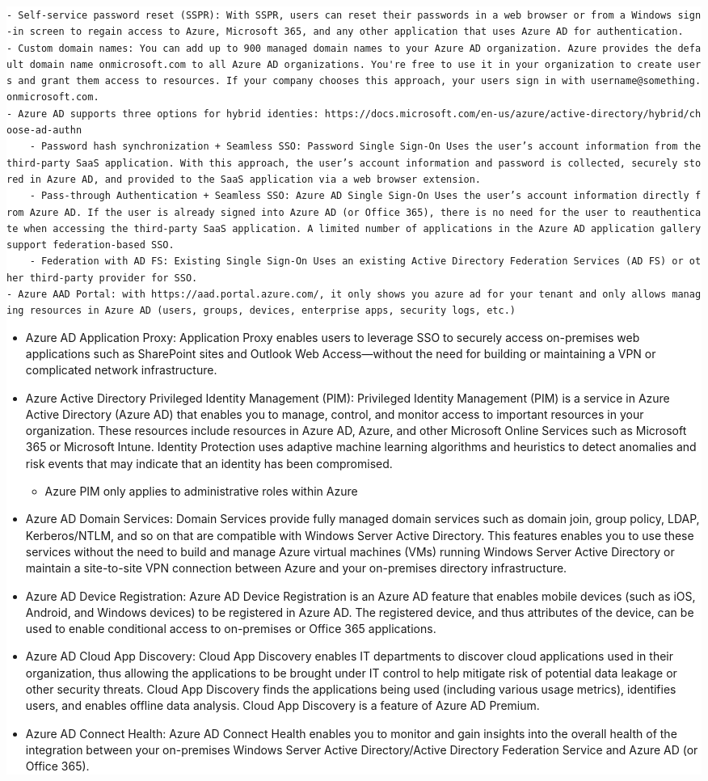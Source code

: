     - Self-service password reset (SSPR): With SSPR, users can reset their passwords in a web browser or from a Windows sign-in screen to regain access to Azure, Microsoft 365, and any other application that uses Azure AD for authentication.
    - Custom domain names: You can add up to 900 managed domain names to your Azure AD organization. Azure provides the default domain name onmicrosoft.com to all Azure AD organizations. You're free to use it in your organization to create users and grant them access to resources. If your company chooses this approach, your users sign in with username@something.onmicrosoft.com.
    - Azure AD supports three options for hybrid identies: https://docs.microsoft.com/en-us/azure/active-directory/hybrid/choose-ad-authn
        - Password hash synchronization + Seamless SSO: Password Single Sign-On Uses the user’s account information from the third-party SaaS application. With this approach, the user’s account information and password is collected, securely stored in Azure AD, and provided to the SaaS application via a web browser extension.
        - Pass-through Authentication + Seamless SSO: Azure AD Single Sign-On Uses the user’s account information directly from Azure AD. If the user is already signed into Azure AD (or Office 365), there is no need for the user to reauthenticate when accessing the third-party SaaS application. A limited number of applications in the Azure AD application gallery support federation-based SSO.
        - Federation with AD FS: Existing Single Sign-On Uses an existing Active Directory Federation Services (AD FS) or other third-party provider for SSO.
    - Azure AAD Portal: with https://aad.portal.azure.com/, it only shows you azure ad for your tenant and only allows managing resources in Azure AD (users, groups, devices, enterprise apps, security logs, etc.)

- Azure AD Application Proxy: Application Proxy enables users to leverage SSO to securely access on-premises web applications such as SharePoint sites and Outlook Web Access—without the need for building or maintaining a VPN or complicated network infrastructure.

- Azure Active Directory Privileged Identity Management (PIM): Privileged Identity Management (PIM) is a service in Azure Active Directory (Azure AD) that enables you to manage, control, and monitor access to important resources in your organization. These resources include resources in Azure AD, Azure, and other Microsoft Online Services such as Microsoft 365 or Microsoft Intune. Identity Protection uses adaptive machine learning algorithms and heuristics to detect anomalies and risk events that may indicate that an identity has been compromised.
    - Azure PIM only applies to administrative roles within Azure

- Azure AD Domain Services: Domain Services provide fully managed domain services such as domain join, group policy, LDAP, Kerberos/NTLM, and so on that are compatible with Windows Server Active Directory. This features enables you to use these services without the need to build and manage Azure virtual machines (VMs) running Windows Server Active Directory or maintain a site-to-site VPN connection between Azure and your on-premises directory infrastructure.

- Azure AD Device Registration: Azure AD Device Registration is an Azure AD feature that enables mobile devices (such as iOS, Android, and Windows devices) to be registered in Azure AD. The registered device, and thus attributes of the device, can be used to enable conditional access to on-premises or Office 365 applications.

- Azure AD Cloud App Discovery: Cloud App Discovery enables IT departments to discover cloud applications used in their organization, thus allowing the applications to be brought under IT control to help mitigate risk of potential data leakage or other security threats. Cloud App Discovery finds the applications being used (including various usage metrics), identifies users, and enables offline data analysis. Cloud App Discovery is a feature of Azure AD Premium.

- Azure AD Connect Health: Azure AD Connect Health enables you to monitor and gain insights into the overall health of the integration between your on-premises Windows Server Active Directory/Active Directory Federation Service and Azure AD (or Office 365).
